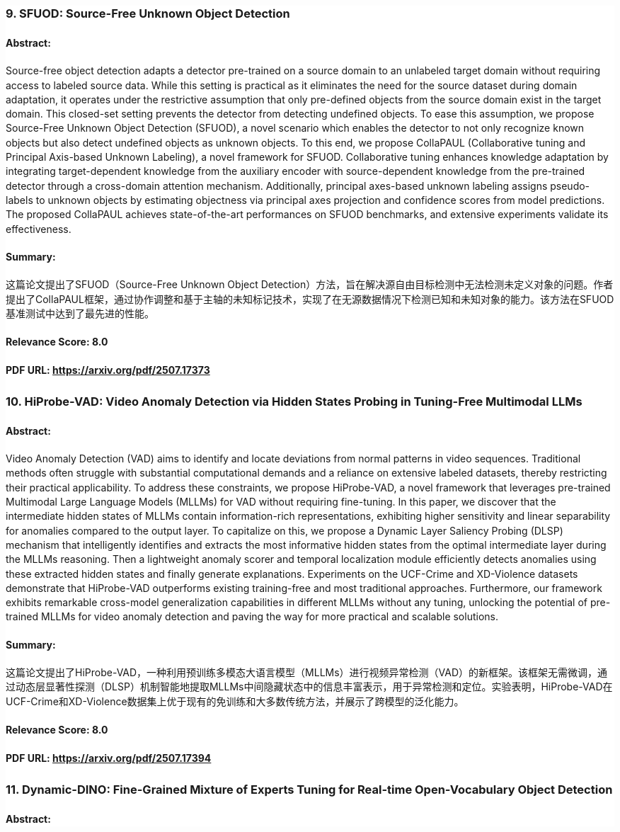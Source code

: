 ### 9. SFUOD: Source-Free Unknown Object Detection
#### Abstract:
Source-free object detection adapts a detector pre-trained on a source domain to an unlabeled target domain without requiring access to labeled source data. While this setting is practical as it eliminates the need for the source dataset during domain adaptation, it operates under the restrictive assumption that only pre-defined objects from the source domain exist in the target domain. This closed-set setting prevents the detector from detecting undefined objects. To ease this assumption, we propose Source-Free Unknown Object Detection (SFUOD), a novel scenario which enables the detector to not only recognize known objects but also detect undefined objects as unknown objects. To this end, we propose CollaPAUL (Collaborative tuning and Principal Axis-based Unknown Labeling), a novel framework for SFUOD. Collaborative tuning enhances knowledge adaptation by integrating target-dependent knowledge from the auxiliary encoder with source-dependent knowledge from the pre-trained detector through a cross-domain attention mechanism. Additionally, principal axes-based unknown labeling assigns pseudo-labels to unknown objects by estimating objectness via principal axes projection and confidence scores from model predictions. The proposed CollaPAUL achieves state-of-the-art performances on SFUOD benchmarks, and extensive experiments validate its effectiveness.
#### Summary:
这篇论文提出了SFUOD（Source-Free Unknown Object Detection）方法，旨在解决源自由目标检测中无法检测未定义对象的问题。作者提出了CollaPAUL框架，通过协作调整和基于主轴的未知标记技术，实现了在无源数据情况下检测已知和未知对象的能力。该方法在SFUOD基准测试中达到了最先进的性能。
#### Relevance Score: 8.0
#### PDF URL: https://arxiv.org/pdf/2507.17373

### 10. HiProbe-VAD: Video Anomaly Detection via Hidden States Probing in Tuning-Free Multimodal LLMs
#### Abstract:
Video Anomaly Detection (VAD) aims to identify and locate deviations from normal patterns in video sequences. Traditional methods often struggle with substantial computational demands and a reliance on extensive labeled datasets, thereby restricting their practical applicability. To address these constraints, we propose HiProbe-VAD, a novel framework that leverages pre-trained Multimodal Large Language Models (MLLMs) for VAD without requiring fine-tuning. In this paper, we discover that the intermediate hidden states of MLLMs contain information-rich representations, exhibiting higher sensitivity and linear separability for anomalies compared to the output layer. To capitalize on this, we propose a Dynamic Layer Saliency Probing (DLSP) mechanism that intelligently identifies and extracts the most informative hidden states from the optimal intermediate layer during the MLLMs reasoning. Then a lightweight anomaly scorer and temporal localization module efficiently detects anomalies using these extracted hidden states and finally generate explanations. Experiments on the UCF-Crime and XD-Violence datasets demonstrate that HiProbe-VAD outperforms existing training-free and most traditional approaches. Furthermore, our framework exhibits remarkable cross-model generalization capabilities in different MLLMs without any tuning, unlocking the potential of pre-trained MLLMs for video anomaly detection and paving the way for more practical and scalable solutions.
#### Summary:
这篇论文提出了HiProbe-VAD，一种利用预训练多模态大语言模型（MLLMs）进行视频异常检测（VAD）的新框架。该框架无需微调，通过动态层显著性探测（DLSP）机制智能地提取MLLMs中间隐藏状态中的信息丰富表示，用于异常检测和定位。实验表明，HiProbe-VAD在UCF-Crime和XD-Violence数据集上优于现有的免训练和大多数传统方法，并展示了跨模型的泛化能力。
#### Relevance Score: 8.0
#### PDF URL: https://arxiv.org/pdf/2507.17394

### 11. Dynamic-DINO: Fine-Grained Mixture of Experts Tuning for Real-time Open-Vocabulary Object Detection
#### Abstract: